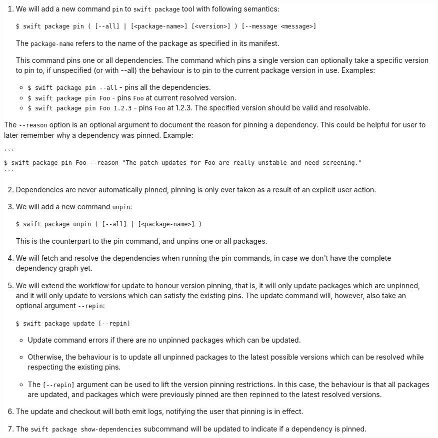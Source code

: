 1. We will add a new command `pin` to `swift package` tool with following semantics:

	```
	$ swift package pin ( [--all] | [<package-name>] [<version>] ) [--message <message>]
	```
    
	The `package-name` refers to the name of the package as specified in its manifest.

	This command pins one or all dependencies. The command which pins a single version can optionally take a specific version to pin to, if unspecified (or with --all) the behaviour is to pin to the current package version in use. Examples:  
	* `$ swift package pin --all` - pins all the dependencies.
	* `$ swift package pin Foo` - pins `Foo` at current resolved version.
	* `$ swift package pin Foo 1.2.3` - pins `Foo` at 1.2.3. The specified version should be valid and resolvable.

 The `--reason` option is an optional argument to document the reason for pinning a dependency. This could be helpful for user to later remember why a dependency was pinned. Example:   
 
	```
	$ swift package pin Foo --reason "The patch updates for Foo are really unstable and need screening."
	```


2. Dependencies are never automatically pinned, pinning is only ever taken as a result of an explicit user action.
 
3. We will add a new command `unpin`:

	```
	$ swift package unpin ( [--all] | [<package-name>] )
	``` 
	This is the counterpart to the pin command, and unpins one or all packages.

4. We will fetch and resolve the dependencies when running the pin commands, in case we don't have the complete dependency graph yet.

5. We will extend the workflow for update to honour version pinning, that is, it will only update packages which are unpinned, and it will only update to versions which can satisfy the existing pins. The update command will, however, also take an optional argument `--repin`:

	```
	$ swift package update [--repin]
	```

	* Update command errors if there are no unpinned packages which can be updated.

	* Otherwise, the behaviour is to update all unpinned packages to the latest possible versions which can be resolved while respecting the existing pins.

	* The `[--repin]` argument can be used to lift the version pinning restrictions. In this case, the behaviour is that all packages are updated, and packages which were previously pinned are then repinned to the latest resolved versions.

6. The update and checkout will both emit logs, notifying the user that pinning is in effect.

7. The `swift package show-dependencies` subcommand will be updated to indicate if a dependency is pinned.
